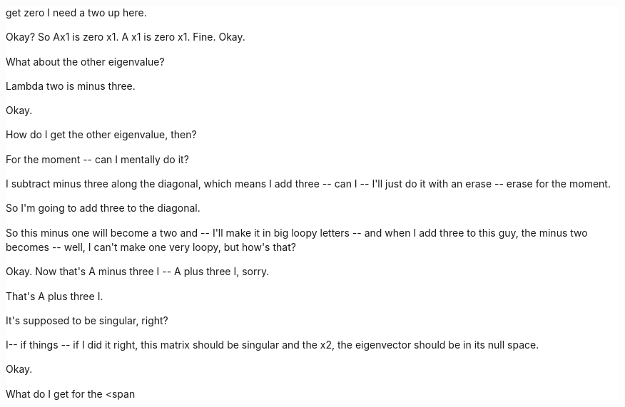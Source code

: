   <span m="405000">get</span> <span m="405200">zero</span> <span m="405860">I</span>
  <span m="406090">need</span> <span m="406350">a</span> <span m="406460">two</span>
  <span m="406820">up</span> <span m="407010">here.</span></p><p><span m="408630">Okay?</span>
  <span m="409260">So</span> <span m="409660">Ax1</span> <span m="410950">is</span>
  <span m="411230">zero</span> <span m="411640">x1.</span> <span m="412560">A</span>
  <span m="413280">x1</span> <span m="414140">is</span> <span m="414550">zero</span>
  <span m="414910">x1.</span> <span m="415550">Fine.</span> <span m="416370">Okay.</span></p><p><span
  m="417520">What</span> <span m="417770">about</span> <span m="418210">the</span>
  <span m="418380">other</span> <span m="418640">eigenvalue?</span></p><p><span m="419520">Lambda</span>
  <span m="419920">two</span> <span m="420170">is</span> <span m="420290">minus</span>
  <span m="420890">three.</span></p><p><span m="421840">Okay.</span></p><p><span m="422300">How</span>
  <span m="422490">do</span> <span m="422600">I</span> <span m="422690">get</span>
  <span m="423000">the</span> <span m="423300">other</span> <span m="423640">eigenvalue,</span>
  <span m="424360">then?</span></p><p><span m="425010">For</span> <span m="425120">the</span>
  <span m="425250">moment</span> <span m="425940">--</span> <span m="426050">can</span>
  <span m="426240">I</span> <span m="426460">mentally</span> <span m="427070">do</span>
  <span m="427300">it?</span></p><p><span m="428080">I</span> <span m="428600">subtract</span>
  <span m="429710">minus</span> <span m="430310">three</span> <span m="431460">along</span>
  <span m="432200">the</span> <span m="432310">diagonal,</span> <span m="432850">which</span>
  <span m="433050">means</span> <span m="433360">I</span> <span m="433550">add</span>
  <span m="433990">three</span> <span m="434500">--</span> <span m="435070">can</span>
  <span m="435200">I</span> <span m="435220">--</span> <span m="435240">I'll</span>
  <span m="435430">just</span> <span m="435640">do</span> <span m="435810">it</span>
  <span m="435890">with</span> <span m="436090">an</span> <span m="436180">erase</span>
  <span m="436850">--</span> <span m="436890">erase</span> <span m="437330">for</span>
  <span m="437440">the</span> <span m="437560">moment.</span></p><p><span m="438370">So</span>
  <span m="438500">I'm</span> <span m="438630">going</span> <span m="438780">to</span>
  <span m="438840">add</span> <span m="439250">three</span> <span m="439670">to</span>
  <span m="439810">the</span> <span m="439940">diagonal.</span></p><p><span m="440950">So</span>
  <span m="441150">this</span> <span m="441400">minus</span> <span m="441820">one</span>
  <span m="442100">will</span> <span m="442260">become</span> <span m="442640">a</span>
  <span m="442740">two</span> <span m="445540">and</span> <span m="446020">--</span>
  <span m="446040">I'll</span> <span m="446150">make</span> <span m="446370">it</span>
  <span m="446450">in</span> <span m="446690">big</span> <span m="447090">loopy</span>
  <span m="447470">letters</span> <span m="448210">--</span> <span m="448450">and</span>
  <span m="449000">when</span> <span m="449220">I</span> <span m="449330">add</span>
  <span m="449590">three</span> <span m="449910">to</span> <span m="450050">this</span>
  <span m="450370">guy,</span> <span m="450750">the</span> <span m="450880">minus</span>
  <span m="451370">two</span> <span m="451620">becomes</span> <span m="452250">--</span>
  <span m="452350">well,</span> <span m="452400">I</span> <span m="452620">can't</span>
  <span m="452910">make</span> <span m="453120">one</span> <span m="453460">very</span>
  <span m="453790">loopy,</span> <span m="454340">but</span> <span m="455020">how's</span>
  <span m="455560">that?</span></p><p><span m="456200">Okay.</span> <span m="457410">Now</span>
  <span m="458300">that's</span> <span m="458620">A</span> <span m="458870">minus</span>
  <span m="459410">three</span> <span m="459690">I</span> <span m="460060">--</span>
  <span m="460200">A</span> <span m="460370">plus</span> <span m="460770">three</span>
  <span m="461010">I,</span> <span m="461200">sorry.</span></p><p><span m="461540">That's</span>
  <span m="461940">A</span> <span m="462140">plus</span> <span m="462550">three</span>
  <span m="462820">I.</span></p><p><span m="463400">It's</span> <span m="463530">supposed</span>
  <span m="463880">to</span> <span m="463920">be</span> <span m="464050">singular,</span>
  <span m="464750">right?</span></p><p><span m="465510">I--</span> <span m="465560">if</span>
  <span m="466410">things</span> <span m="467240">--</span> <span m="467260">if</span>
  <span m="467380">I</span> <span m="467460">did</span> <span m="467650">it</span>
  <span m="467770">right,</span> <span m="468260">this</span> <span m="468600">matrix</span>
  <span m="469060">should</span> <span m="469240">be</span> <span m="469400">singular</span>
  <span m="470220">and</span> <span m="470910">the</span> <span m="471190">x2,</span>
  <span m="471930">the</span> <span m="472070">eigenvector</span> <span m="473170">should</span>
  <span m="473500">be</span> <span m="473670">in</span> <span m="473820">its</span>
  <span m="474060">null</span> <span m="474290">space.</span></p><p><span m="475620">Okay.</span></p><p><span
  m="476020">What</span> <span m="476230">do</span> <span m="476320">I</span> <span
  m="476420">get</span> <span m="476870">for</span> <span m="477010">the</span> <span